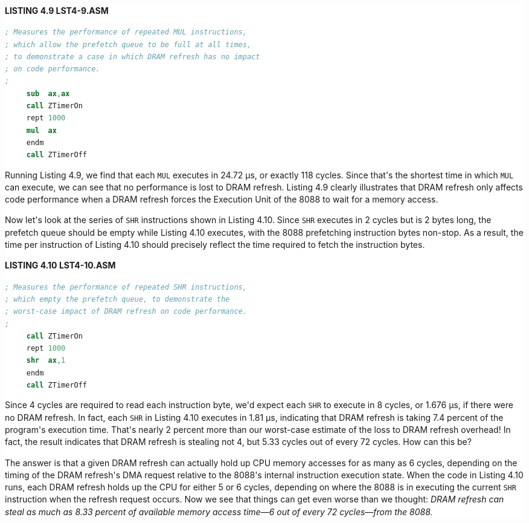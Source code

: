 **LISTING 4.9 LST4-9.ASM**

```nasm
; Measures the performance of repeated MUL instructions,
; which allow the prefetch queue to be full at all times,
; to demonstrate a case in which DRAM refresh has no impact
; on code performance.
;
     sub  ax,ax
     call ZTimerOn
     rept 1000
     mul  ax
     endm
     call ZTimerOff
```

Running Listing 4.9, we find that each `MUL` executes in 24.72 µs, or
exactly 118 cycles. Since that's the shortest time in which `MUL` can
execute, we can see that no performance is lost to DRAM refresh. Listing
4.9 clearly illustrates that DRAM refresh only affects code performance
when a DRAM refresh forces the Execution Unit of the 8088 to wait for a
memory access.

Now let's look at the series of `SHR` instructions shown in Listing
4.10. Since `SHR` executes in 2 cycles but is 2 bytes long, the
prefetch queue should be empty while Listing 4.10 executes, with the
8088 prefetching instruction bytes non-stop. As a result, the time per
instruction of Listing 4.10 should precisely reflect the time required
to fetch the instruction bytes.

**LISTING 4.10 LST4-10.ASM**

```nasm
; Measures the performance of repeated SHR instructions,
; which empty the prefetch queue, to demonstrate the
; worst-case impact of DRAM refresh on code performance.
;
     call ZTimerOn
     rept 1000
     shr  ax,1
     endm
     call ZTimerOff
```

Since 4 cycles are required to read each instruction byte, we'd expect
each `SHR` to execute in 8 cycles, or 1.676 µs, if there were no DRAM
refresh. In fact, each `SHR` in Listing 4.10 executes in 1.81 µs,
indicating that DRAM refresh is taking 7.4 percent of the program's
execution time. That's nearly 2 percent more than our worst-case
estimate of the loss to DRAM refresh overhead! In fact, the result
indicates that DRAM refresh is stealing not 4, but 5.33 cycles out of
every 72 cycles. How can this be?

The answer is that a given DRAM refresh can actually hold up CPU memory
accesses for as many as 6 cycles, depending on the timing of the DRAM
refresh's DMA request relative to the 8088's internal instruction
execution state. When the code in Listing 4.10 runs, each DRAM refresh
holds up the CPU for either 5 or 6 cycles, depending on where the 8088
is in executing the current `SHR` instruction when the refresh request
occurs. Now we see that things can get even worse than we thought: *DRAM
refresh can steal as much as 8.33 percent of available memory access
time—6 out of every 72 cycles—from the 8088.*
